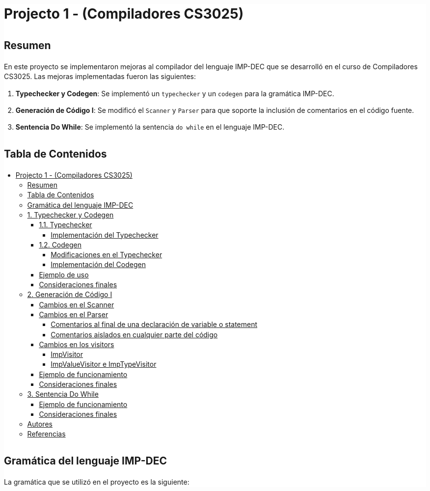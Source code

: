 # Projecto 1 - (Compiladores CS3025)

## Resumen
En este proyecto se implementaron mejoras al compilador del lenguaje IMP-DEC que se desarrolló en el curso de Compiladores CS3025. Las mejoras implementadas fueron las siguientes:

1. **Typechecker y Codegen**: Se implementó un `typechecker` y un `codegen` para la gramática IMP-DEC.

2. **Generación de Código I**: Se modificó el `Scanner` y `Parser` para que soporte la inclusión de comentarios en el código fuente. 

3. **Sentencia Do While**: Se implementó la sentencia `do while` en el lenguaje IMP-DEC.


## Tabla de Contenidos

- [Projecto 1 - (Compiladores CS3025)](#projecto-1---compiladores-cs3025)
  - [Resumen](#resumen)
  - [Tabla de Contenidos](#tabla-de-contenidos)
  - [Gramática del lenguaje IMP-DEC](#gramática-del-lenguaje-imp-dec)
  - [1. Typechecker y Codegen](#1-typechecker-y-codegen)
    - [1.1. Typechecker](#11-typechecker)
		- [Implementación del Typechecker](#implementación-del-typechecker)
    - [1.2. Codegen](#12-codegen)
		- [Modificaciones en el Typechecker](#modificaciones-en-el-typechecker)
		- [Implementación del Codegen](#implementación-del-codegen)
    - [Ejemplo de uso](#ejemplo-de-uso)
	- [Consideraciones finales](#consideraciones-finales)
  - [2. Generación de Código I](#2-generación-de-código-i)
    - [Cambios en el Scanner](#cambios-en-el-scanner)
    - [Cambios en el Parser](#cambios-en-el-parser)
      - [Comentarios al final de una declaración de variable o statement](#comentarios-al-final-de-una-declaración-de-variable-o-statement)
      - [Comentarios aislados en cualquier parte del código](#comentarios-aislados-en-cualquier-parte-del-código)
    - [Cambios en los visitors](#cambios-en-los-visitors)
      - [ImpVisitor](#impvisitor)
      - [ImpValueVisitor e ImpTypeVisitor](#impvaluevisitor-e-imptypevisitor)
    - [Ejemplo de funcionamiento](#ejemplo-de-funcionamiento)
    - [Consideraciones finales](#consideraciones-finales)
  - [3. Sentencia Do While](#3-sentencia-do-while)
    - [Ejemplo de funcionamiento](#ejemplo-de-funcionamiento-1)
    - [Consideraciones finales](#consideraciones-finales-1)
  - [Autores](#autores)
  - [Referencias](#referencias)

## Gramática del lenguaje IMP-DEC
La gramática que se utilizó en el proyecto es la siguiente:
